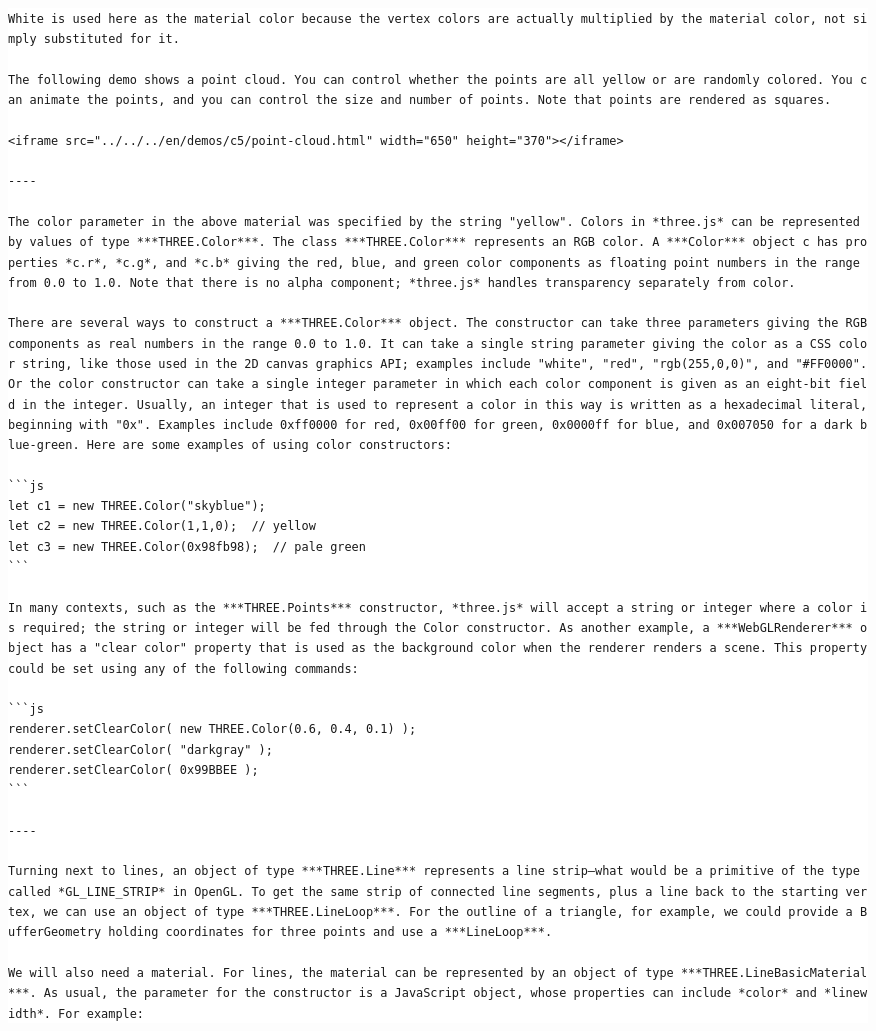     White is used here as the material color because the vertex colors are actually multiplied by the material color, not simply substituted for it.

    The following demo shows a point cloud. You can control whether the points are all yellow or are randomly colored. You can animate the points, and you can control the size and number of points. Note that points are rendered as squares.

    <iframe src="../../../en/demos/c5/point-cloud.html" width="650" height="370"></iframe>

    ----

    The color parameter in the above material was specified by the string "yellow". Colors in *three.js* can be represented by values of type ***THREE.Color***. The class ***THREE.Color*** represents an RGB color. A ***Color*** object c has properties *c.r*, *c.g*, and *c.b* giving the red, blue, and green color components as floating point numbers in the range from 0.0 to 1.0. Note that there is no alpha component; *three.js* handles transparency separately from color.

    There are several ways to construct a ***THREE.Color*** object. The constructor can take three parameters giving the RGB components as real numbers in the range 0.0 to 1.0. It can take a single string parameter giving the color as a CSS color string, like those used in the 2D canvas graphics API; examples include "white", "red", "rgb(255,0,0)", and "#FF0000". Or the color constructor can take a single integer parameter in which each color component is given as an eight-bit field in the integer. Usually, an integer that is used to represent a color in this way is written as a hexadecimal literal, beginning with "0x". Examples include 0xff0000 for red, 0x00ff00 for green, 0x0000ff for blue, and 0x007050 for a dark blue-green. Here are some examples of using color constructors:

    ```js
    let c1 = new THREE.Color("skyblue");
    let c2 = new THREE.Color(1,1,0);  // yellow
    let c3 = new THREE.Color(0x98fb98);  // pale green
    ```

    In many contexts, such as the ***THREE.Points*** constructor, *three.js* will accept a string or integer where a color is required; the string or integer will be fed through the Color constructor. As another example, a ***WebGLRenderer*** object has a "clear color" property that is used as the background color when the renderer renders a scene. This property could be set using any of the following commands:

    ```js
    renderer.setClearColor( new THREE.Color(0.6, 0.4, 0.1) );
    renderer.setClearColor( "darkgray" );
    renderer.setClearColor( 0x99BBEE );
    ```

    ----

    Turning next to lines, an object of type ***THREE.Line*** represents a line strip—what would be a primitive of the type called *GL_LINE_STRIP* in OpenGL. To get the same strip of connected line segments, plus a line back to the starting vertex, we can use an object of type ***THREE.LineLoop***. For the outline of a triangle, for example, we could provide a BufferGeometry holding coordinates for three points and use a ***LineLoop***.

    We will also need a material. For lines, the material can be represented by an object of type ***THREE.LineBasicMaterial***. As usual, the parameter for the constructor is a JavaScript object, whose properties can include *color* and *linewidth*. For example:
